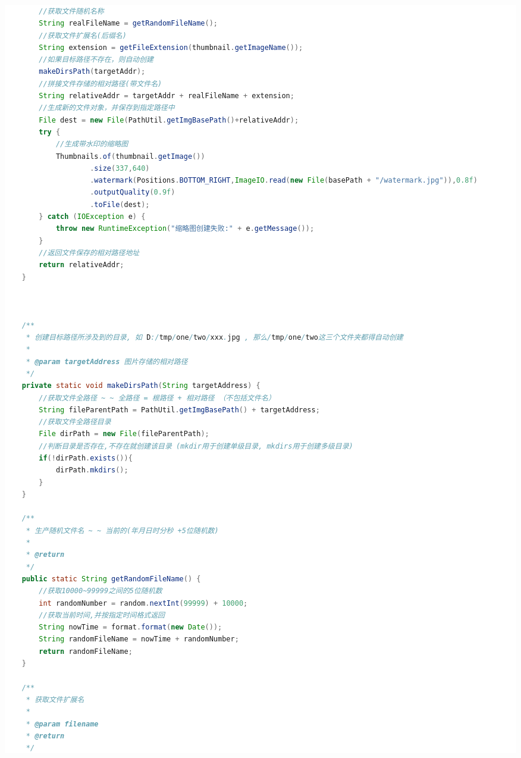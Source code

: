 ```java
        //获取文件随机名称
        String realFileName = getRandomFileName();
        //获取文件扩展名(后缀名)
        String extension = getFileExtension(thumbnail.getImageName());
        //如果目标路径不存在，则自动创建
        makeDirsPath(targetAddr);
        //拼接文件存储的相对路径(带文件名)
        String relativeAddr = targetAddr + realFileName + extension;
        //生成新的文件对象，并保存到指定路径中
        File dest = new File(PathUtil.getImgBasePath()+relativeAddr);
        try {
            //生成带水印的缩略图
            Thumbnails.of(thumbnail.getImage())
                    .size(337,640)
                    .watermark(Positions.BOTTOM_RIGHT,ImageIO.read(new File(basePath + "/watermark.jpg")),0.8f)
                    .outputQuality(0.9f)
                    .toFile(dest);
        } catch (IOException e) {
            throw new RuntimeException("缩略图创建失败:" + e.getMessage());
        }
        //返回文件保存的相对路径地址
        return relativeAddr;
    }



    /**
     * 创建目标路径所涉及到的目录, 如 D:/tmp/one/two/xxx.jpg , 那么/tmp/one/two这三个文件夹都得自动创建
     *
     * @param targetAddress 图片存储的相对路径
     */
    private static void makeDirsPath(String targetAddress) {
        //获取文件全路径 ~ ~ 全路径 = 根路径 + 相对路径 （不包括文件名）
        String fileParentPath = PathUtil.getImgBasePath() + targetAddress;
        //获取文件全路径目录
        File dirPath = new File(fileParentPath);
        //判断目录是否存在,不存在就创建该目录 (mkdir用于创建单级目录, mkdirs用于创建多级目录)
        if(!dirPath.exists()){
            dirPath.mkdirs();
        }
    }

    /**
     * 生产随机文件名 ~ ~ 当前的(年月日时分秒 +5位随机数)
     *
     * @return
     */
    public static String getRandomFileName() {
        //获取10000~99999之间的5位随机数
        int randomNumber = random.nextInt(99999) + 10000;
        //获取当前时间,并按指定时间格式返回
        String nowTime = format.format(new Date());
        String randomFileName = nowTime + randomNumber;
        return randomFileName;
    }

    /**
     * 获取文件扩展名
     *
     * @param filename
     * @return
     */
```